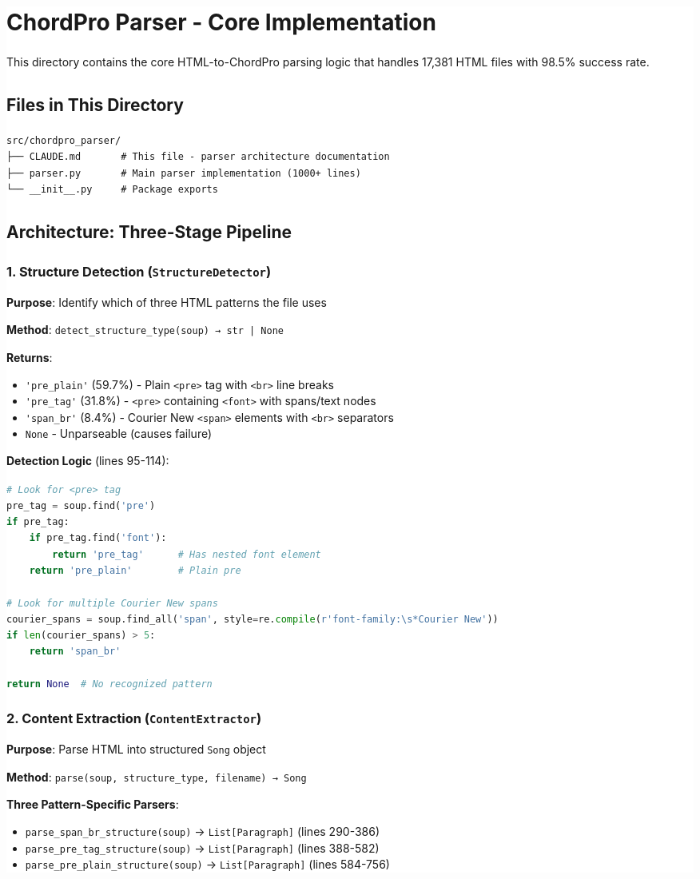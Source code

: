 # ChordPro Parser - Core Implementation

This directory contains the core HTML-to-ChordPro parsing logic that handles 17,381 HTML files with 98.5% success rate.

## Files in This Directory

```
src/chordpro_parser/
├── CLAUDE.md       # This file - parser architecture documentation
├── parser.py       # Main parser implementation (1000+ lines)
└── __init__.py     # Package exports
```

## Architecture: Three-Stage Pipeline

### 1. Structure Detection (`StructureDetector`)

**Purpose**: Identify which of three HTML patterns the file uses

**Method**: `detect_structure_type(soup) → str | None`

**Returns**:
- `'pre_plain'` (59.7%) - Plain `<pre>` tag with `<br>` line breaks
- `'pre_tag'` (31.8%) - `<pre>` containing `<font>` with spans/text nodes
- `'span_br'` (8.4%) - Courier New `<span>` elements with `<br>` separators
- `None` - Unparseable (causes failure)

**Detection Logic** (lines 95-114):
```python
# Look for <pre> tag
pre_tag = soup.find('pre')
if pre_tag:
    if pre_tag.find('font'):
        return 'pre_tag'      # Has nested font element
    return 'pre_plain'        # Plain pre

# Look for multiple Courier New spans
courier_spans = soup.find_all('span', style=re.compile(r'font-family:\s*Courier New'))
if len(courier_spans) > 5:
    return 'span_br'

return None  # No recognized pattern
```

### 2. Content Extraction (`ContentExtractor`)

**Purpose**: Parse HTML into structured `Song` object

**Method**: `parse(soup, structure_type, filename) → Song`

**Three Pattern-Specific Parsers**:
- `parse_span_br_structure(soup)` → `List[Paragraph]` (lines 290-386)
- `parse_pre_tag_structure(soup)` → `List[Paragraph]` (lines 388-582)
- `parse_pre_plain_structure(soup)` → `List[Paragraph]` (lines 584-756)
